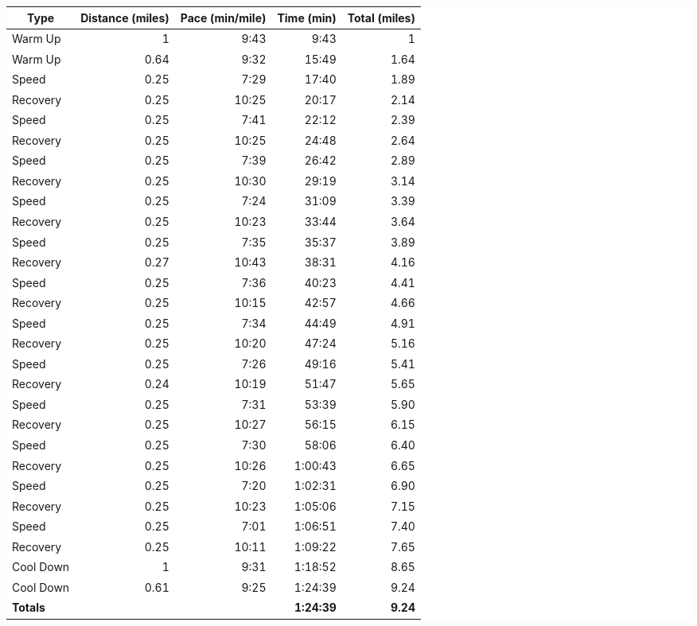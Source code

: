 | Type | Distance (miles) | Pace (min/mile) | Time (min) | Total (miles) |
| --- | ---:| ---:| ---:| ---:|
| Warm Up | 1 | 9:43 | 9:43 | 1 |
| Warm Up | 0.64 | 9:32 | 15:49 | 1.64 |
| Speed | 0.25 | 7:29 | 17:40 | 1.89 |
| Recovery | 0.25 | 10:25 | 20:17 | 2.14 |
| Speed | 0.25 | 7:41 | 22:12 | 2.39 |
| Recovery | 0.25 | 10:25 | 24:48 | 2.64 |
| Speed | 0.25 | 7:39 | 26:42 | 2.89 |
| Recovery | 0.25 | 10:30 | 29:19 | 3.14 |
| Speed | 0.25 | 7:24 | 31:09 | 3.39 |
| Recovery | 0.25 | 10:23 | 33:44 | 3.64 |
| Speed | 0.25 | 7:35 | 35:37 | 3.89 |
| Recovery | 0.27 | 10:43 | 38:31 | 4.16 |
| Speed | 0.25 | 7:36 | 40:23 | 4.41 |
| Recovery | 0.25 | 10:15 | 42:57 | 4.66 |
| Speed | 0.25 | 7:34 | 44:49 | 4.91 |
| Recovery | 0.25 | 10:20 | 47:24 | 5.16 |
| Speed | 0.25 | 7:26 | 49:16 | 5.41 |
| Recovery | 0.24 | 10:19 | 51:47 | 5.65 |
| Speed | 0.25 | 7:31 | 53:39 | 5.90 |
| Recovery | 0.25 | 10:27 | 56:15 | 6.15 |
| Speed | 0.25 | 7:30 | 58:06 | 6.40 |
| Recovery | 0.25 | 10:26 | 1:00:43 | 6.65 |
| Speed | 0.25 | 7:20 | 1:02:31 | 6.90 |
| Recovery | 0.25 | 10:23 | 1:05:06 | 7.15 |
| Speed | 0.25 | 7:01 | 1:06:51 | 7.40 |
| Recovery | 0.25 | 10:11 | 1:09:22 | 7.65 |
| Cool Down | 1 | 9:31 | 1:18:52 | 8.65 |
| Cool Down | 0.61 | 9:25 | 1:24:39 | 9.24 |
| **Totals** | | | **1:24:39** | **9.24** |
